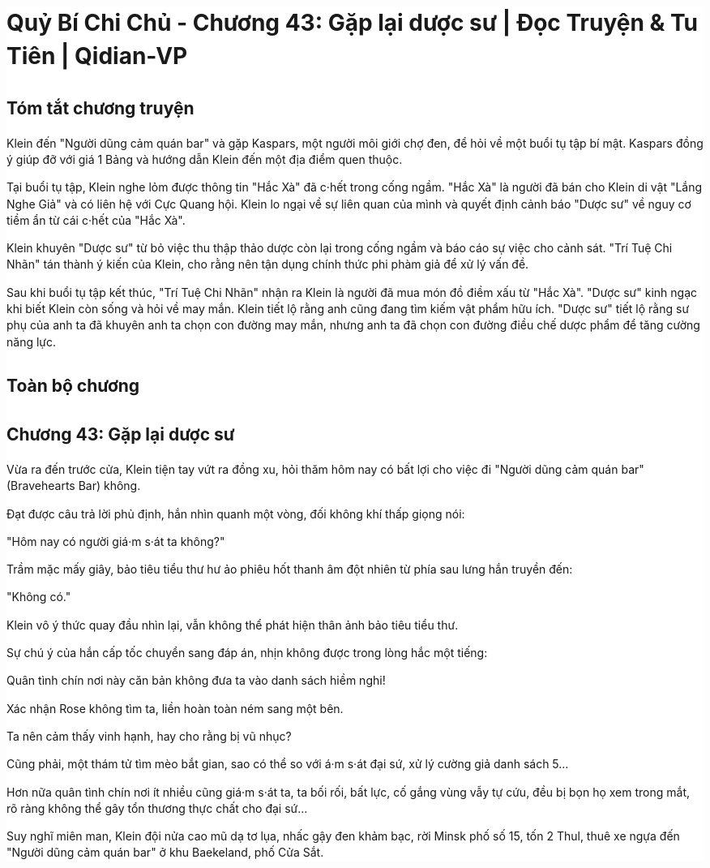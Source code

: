 # Quỷ Bí Chi Chủ - Chương 43: Gặp lại dược sư | Đọc Truyện & Tu Tiên | Qidian-VP



## Tóm tắt chương truyện

Klein đến "Người dũng cảm quán bar" và gặp Kaspars, một người môi giới chợ đen, để hỏi về một buổi tụ tập bí mật. Kaspars đồng ý giúp đỡ với giá 1 Bảng và hướng dẫn Klein đến một địa điểm quen thuộc.

Tại buổi tụ tập, Klein nghe lỏm được thông tin "Hắc Xà" đã c·hết trong cống ngầm. "Hắc Xà" là người đã bán cho Klein di vật "Lắng Nghe Giả" và có liên hệ với Cực Quang hội. Klein lo ngại về sự liên quan của mình và quyết định cảnh báo "Dược sư" về nguy cơ tiềm ẩn từ cái c·hết của "Hắc Xà".

Klein khuyên "Dược sư" từ bỏ việc thu thập thảo dược còn lại trong cống ngầm và báo cáo sự việc cho cảnh sát. "Trí Tuệ Chi Nhãn" tán thành ý kiến của Klein, cho rằng nên tận dụng chính thức phi phàm giả để xử lý vấn đề.

Sau khi buổi tụ tập kết thúc, "Trí Tuệ Chi Nhãn" nhận ra Klein là người đã mua món đồ điềm xấu từ "Hắc Xà". "Dược sư" kinh ngạc khi biết Klein còn sống và hỏi về may mắn. Klein tiết lộ rằng anh cũng đang tìm kiếm vật phẩm hữu ích. "Dược sư" tiết lộ rằng sư phụ của anh ta đã khuyên anh ta chọn con đường may mắn, nhưng anh ta đã chọn con đường điều chế dược phẩm để tăng cường năng lực.


## Toàn bộ chương

## Chương 43: Gặp lại dược sư

Vừa ra đến trước cửa, Klein tiện tay vứt ra đồng xu, hỏi thăm hôm nay có bất lợi cho việc đi "Người dũng cảm quán bar" (Bravehearts Bar) không.

Đạt được câu trả lời phủ định, hắn nhìn quanh một vòng, đối không khí thấp giọng nói:

"Hôm nay có người giá·m s·át ta không?"

Trầm mặc mấy giây, bảo tiêu tiểu thư hư ảo phiêu hốt thanh âm đột nhiên từ phía sau lưng hắn truyền đến:

"Không có."

Klein vô ý thức quay đầu nhìn lại, vẫn không thể phát hiện thân ảnh bảo tiêu tiểu thư.

Sự chú ý của hắn cấp tốc chuyển sang đáp án, nhịn không được trong lòng hắc một tiếng:

Quân tình chín nơi này căn bản không đưa ta vào danh sách hiềm nghi!

Xác nhận Rose không tìm ta, liền hoàn toàn ném sang một bên.

Ta nên cảm thấy vinh hạnh, hay cho rằng bị vũ nhục?

Cũng phải, một thám tử tìm mèo bắt gian, sao có thể so với á·m s·át đại sứ, xử lý cường giả danh sách 5...

Hơn nữa quân tình chín nơi ít nhiều cũng giá·m s·át ta, ta bối rối, bất lực, cố gắng vùng vẫy tự cứu, đều bị bọn họ xem trong mắt, rõ ràng không thể gây tổn thương thực chất cho đại sứ...

Suy nghĩ miên man, Klein đội nửa cao mũ dạ tơ lụa, nhấc gậy đen khảm bạc, rời Minsk phố số 15, tốn 2 Thul, thuê xe ngựa đến "Người dũng cảm quán bar" ở khu Baekeland, phố Cửa Sắt.
